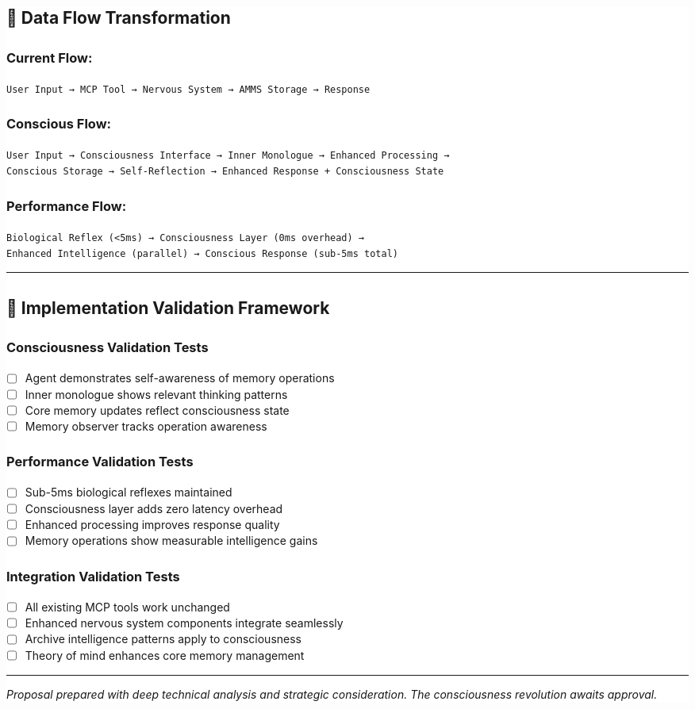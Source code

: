 
## 🔄 **Data Flow Transformation**

### **Current Flow:**
```
User Input → MCP Tool → Nervous System → AMMS Storage → Response
```

### **Conscious Flow:**
```
User Input → Consciousness Interface → Inner Monologue → Enhanced Processing →
Conscious Storage → Self-Reflection → Enhanced Response + Consciousness State
```

### **Performance Flow:**
```
Biological Reflex (<5ms) → Consciousness Layer (0ms overhead) →
Enhanced Intelligence (parallel) → Conscious Response (sub-5ms total)
```

---

## 🎯 **Implementation Validation Framework**

### **Consciousness Validation Tests**
- [ ] Agent demonstrates self-awareness of memory operations
- [ ] Inner monologue shows relevant thinking patterns
- [ ] Core memory updates reflect consciousness state
- [ ] Memory observer tracks operation awareness

### **Performance Validation Tests**
- [ ] Sub-5ms biological reflexes maintained
- [ ] Consciousness layer adds zero latency overhead
- [ ] Enhanced processing improves response quality
- [ ] Memory operations show measurable intelligence gains

### **Integration Validation Tests**
- [ ] All existing MCP tools work unchanged
- [ ] Enhanced nervous system components integrate seamlessly
- [ ] Archive intelligence patterns apply to consciousness
- [ ] Theory of mind enhances core memory management

---

*Proposal prepared with deep technical analysis and strategic consideration. The consciousness revolution awaits approval.*
